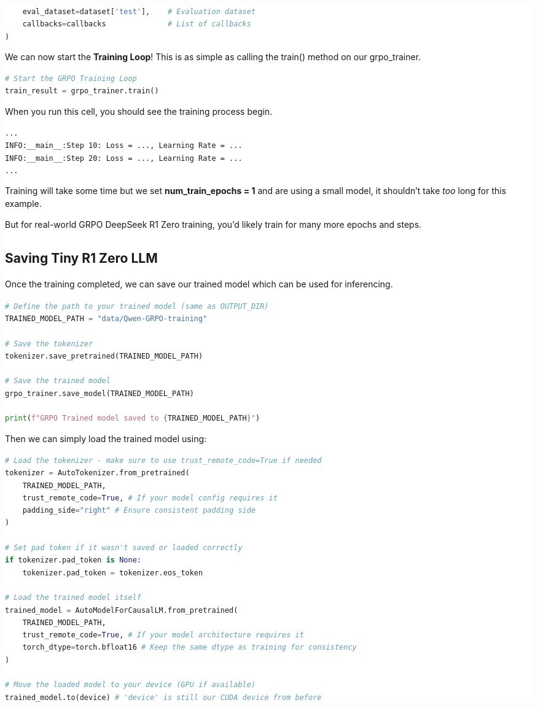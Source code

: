 ```python
    eval_dataset=dataset['test'],    # Evaluation dataset
    callbacks=callbacks              # List of callbacks
)
```

We can now start the **Training Loop**! This is as simple as calling the train() method on our grpo_trainer.
```python
# Start the GRPO Training Loop
train_result = grpo_trainer.train()
```
When you run this cell, you should see the training process begin.
```
...
INFO:__main__:Step 10: Loss = ..., Learning Rate = ...
INFO:__main__:Step 20: Loss = ..., Learning Rate = ...
...
```
Training will take some time but we set **num_train_epochs = 1** and are using a small model, it shouldn’t take *too* long for this example.

But for real-world GRPO DeepSeek R1 Zero training, you’d likely train for many more epochs and steps.

## Saving Tiny R1 Zero LLM

Once the training completed, we can save our trained model which can be used for inferencing.
```python
# Define the path to your trained model (same as OUTPUT_DIR)
TRAINED_MODEL_PATH = "data/Qwen-GRPO-training"

# Save the tokenizer
tokenizer.save_pretrained(TRAINED_MODEL_PATH)

# Save the trained model
grpo_trainer.save_model(TRAINED_MODEL_PATH)

print(f"GRPO Trained model saved to {TRAINED_MODEL_PATH}")
```
Then we can simply load the trained model using:
```python
# Load the tokenizer - make sure to use trust_remote_code=True if needed
tokenizer = AutoTokenizer.from_pretrained(
    TRAINED_MODEL_PATH,
    trust_remote_code=True, # If your model config requires it
    padding_side="right" # Ensure consistent padding side
)

# Set pad token if it wasn't saved or loaded correctly
if tokenizer.pad_token is None:
    tokenizer.pad_token = tokenizer.eos_token

# Load the trained model itself
trained_model = AutoModelForCausalLM.from_pretrained(
    TRAINED_MODEL_PATH,
    trust_remote_code=True, # If your model architecture requires it
    torch_dtype=torch.bfloat16 # Keep the same dtype as training for consistency
)

# Move the loaded model to your device (GPU if available)
trained_model.to(device) # 'device' is still our CUDA device from before
```

